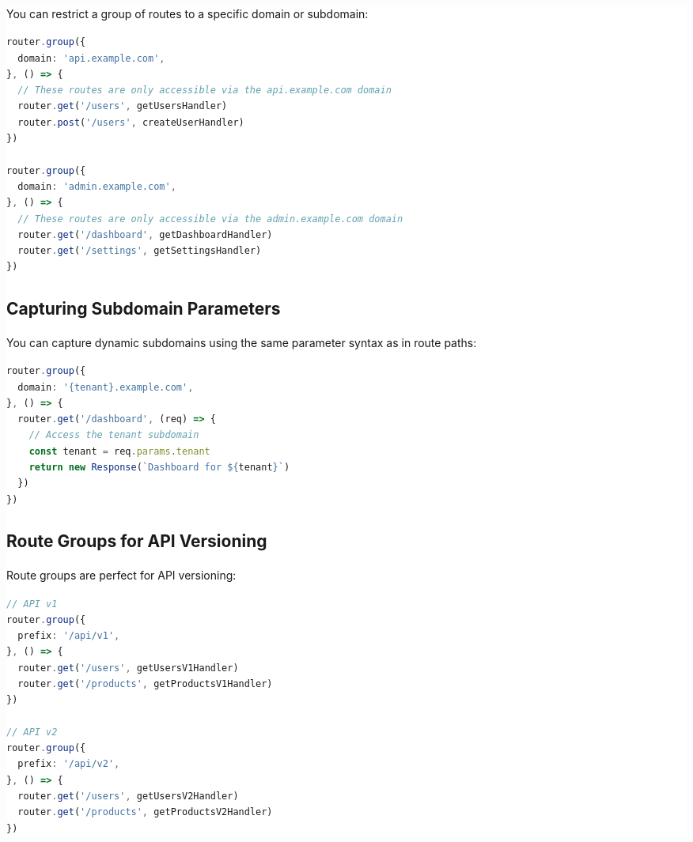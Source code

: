 You can restrict a group of routes to a specific domain or subdomain:

```typescript
router.group({
  domain: 'api.example.com',
}, () => {
  // These routes are only accessible via the api.example.com domain
  router.get('/users', getUsersHandler)
  router.post('/users', createUserHandler)
})

router.group({
  domain: 'admin.example.com',
}, () => {
  // These routes are only accessible via the admin.example.com domain
  router.get('/dashboard', getDashboardHandler)
  router.get('/settings', getSettingsHandler)
})
```

## Capturing Subdomain Parameters

You can capture dynamic subdomains using the same parameter syntax as in route paths:

```typescript
router.group({
  domain: '{tenant}.example.com',
}, () => {
  router.get('/dashboard', (req) => {
    // Access the tenant subdomain
    const tenant = req.params.tenant
    return new Response(`Dashboard for ${tenant}`)
  })
})
```

## Route Groups for API Versioning

Route groups are perfect for API versioning:

```typescript
// API v1
router.group({
  prefix: '/api/v1',
}, () => {
  router.get('/users', getUsersV1Handler)
  router.get('/products', getProductsV1Handler)
})

// API v2
router.group({
  prefix: '/api/v2',
}, () => {
  router.get('/users', getUsersV2Handler)
  router.get('/products', getProductsV2Handler)
})
```
